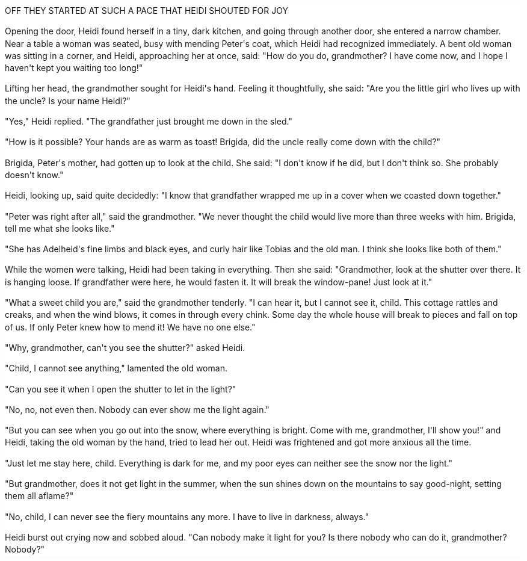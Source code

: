 OFF THEY STARTED AT SUCH A PACE THAT HEIDI SHOUTED FOR JOY

Opening the door, Heidi found herself in a tiny, dark kitchen, and going through another door, she entered a narrow chamber. Near a table a woman was seated, busy with mending Peter's coat, which Heidi had recognized immediately. A bent old woman was sitting in a corner, and Heidi, approaching her at once, said: "How do you do, grandmother? I have come now, and I hope I haven't kept you waiting too long!"

Lifting her head, the grandmother sought for Heidi's hand. Feeling it thoughtfully, she said: "Are you the little girl who lives up with the uncle? Is your name Heidi?"

"Yes," Heidi replied. "The grandfather just brought me down in the sled."

"How is it possible? Your hands are as warm as toast! Brigida, did the uncle really come down with the child?"

Brigida, Peter's mother, had gotten up to look at the child. She said: "I don't know if he did, but I don't think so. She probably doesn't know."

Heidi, looking up, said quite decidedly: "I know that grandfather wrapped me up in a cover when we coasted down together."

"Peter was right after all," said the grandmother. "We never thought the child would live more than three weeks with him. Brigida, tell me what she looks like."

"She has Adelheid's fine limbs and black eyes, and curly hair like Tobias and the old man. I think she looks like both of them."

While the women were talking, Heidi had  been taking in everything. Then she said: "Grandmother, look at the shutter over there. It is hanging loose. If grandfather were here, he would fasten it. It will break the window-pane! Just look at it."

"What a sweet child you are," said the grandmother tenderly. "I can hear it, but I cannot see it, child. This cottage rattles and creaks, and when the wind blows, it comes in through every chink. Some day the whole house will break to pieces and fall on top of us. If only Peter knew how to mend it! We have no one else."

"Why, grandmother, can't you see the shutter?" asked Heidi.

"Child, I cannot see anything," lamented the old woman.

"Can you see it when I open the shutter to let in the light?"

"No, no, not even then. Nobody can ever show me the light again."

"But you can see when you go out into the snow, where everything is bright. Come with me, grandmother, I'll show you!" and  Heidi, taking the old woman by the hand, tried to lead her out. Heidi was frightened and got more anxious all the time.

"Just let me stay here, child. Everything is dark for me, and my poor eyes can neither see the snow nor the light."

"But grandmother, does it not get light in the summer, when the sun shines down on the mountains to say good-night, setting them all aflame?"

"No, child, I can never see the fiery mountains any more. I have to live in darkness, always."

Heidi burst out crying now and sobbed aloud. "Can nobody make it light for you? Is there nobody who can do it, grandmother? Nobody?"
